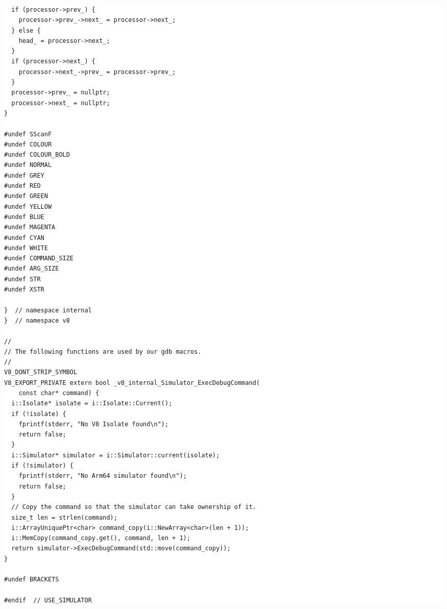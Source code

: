 ```
  if (processor->prev_) {
    processor->prev_->next_ = processor->next_;
  } else {
    head_ = processor->next_;
  }
  if (processor->next_) {
    processor->next_->prev_ = processor->prev_;
  }
  processor->prev_ = nullptr;
  processor->next_ = nullptr;
}

#undef SScanF
#undef COLOUR
#undef COLOUR_BOLD
#undef NORMAL
#undef GREY
#undef RED
#undef GREEN
#undef YELLOW
#undef BLUE
#undef MAGENTA
#undef CYAN
#undef WHITE
#undef COMMAND_SIZE
#undef ARG_SIZE
#undef STR
#undef XSTR

}  // namespace internal
}  // namespace v8

//
// The following functions are used by our gdb macros.
//
V8_DONT_STRIP_SYMBOL
V8_EXPORT_PRIVATE extern bool _v8_internal_Simulator_ExecDebugCommand(
    const char* command) {
  i::Isolate* isolate = i::Isolate::Current();
  if (!isolate) {
    fprintf(stderr, "No V8 Isolate found\n");
    return false;
  }
  i::Simulator* simulator = i::Simulator::current(isolate);
  if (!simulator) {
    fprintf(stderr, "No Arm64 simulator found\n");
    return false;
  }
  // Copy the command so that the simulator can take ownership of it.
  size_t len = strlen(command);
  i::ArrayUniquePtr<char> command_copy(i::NewArray<char>(len + 1));
  i::MemCopy(command_copy.get(), command, len + 1);
  return simulator->ExecDebugCommand(std::move(command_copy));
}

#undef BRACKETS

#endif  // USE_SIMULATOR
```